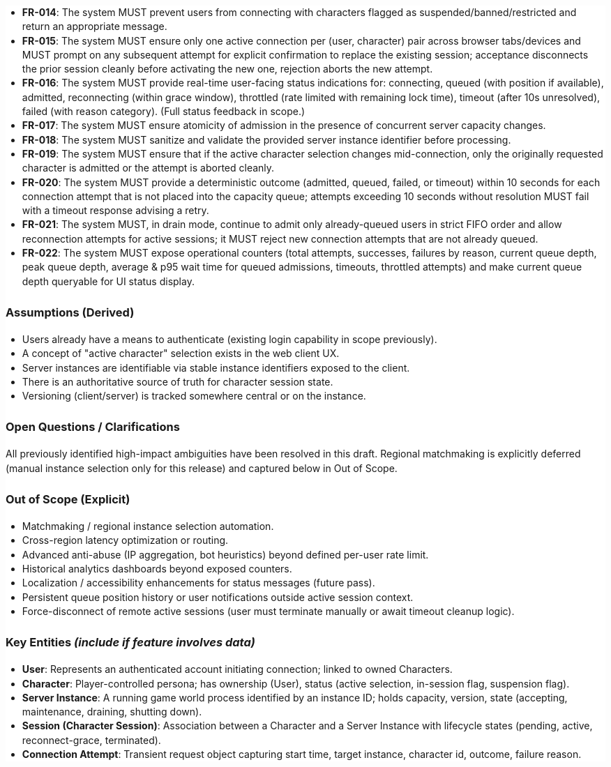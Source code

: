 - **FR-014**: The system MUST prevent users from connecting with characters flagged as suspended/banned/restricted and return an appropriate message.
- **FR-015**: The system MUST ensure only one active connection per (user, character) pair across browser tabs/devices and MUST prompt on any subsequent attempt for explicit confirmation to replace the existing session; acceptance disconnects the prior session cleanly before activating the new one, rejection aborts the new attempt.
- **FR-016**: The system MUST provide real-time user-facing status indications for: connecting, queued (with position if available), admitted, reconnecting (within grace window), throttled (rate limited with remaining lock time), timeout (after 10s unresolved), failed (with reason category). (Full status feedback in scope.)
- **FR-017**: The system MUST ensure atomicity of admission in the presence of concurrent server capacity changes.
- **FR-018**: The system MUST sanitize and validate the provided server instance identifier before processing.
- **FR-019**: The system MUST ensure that if the active character selection changes mid-connection, only the originally requested character is admitted or the attempt is aborted cleanly.
- **FR-020**: The system MUST provide a deterministic outcome (admitted, queued, failed, or timeout) within 10 seconds for each connection attempt that is not placed into the capacity queue; attempts exceeding 10 seconds without resolution MUST fail with a timeout response advising a retry.
 - **FR-021**: The system MUST, in drain mode, continue to admit only already-queued users in strict FIFO order and allow reconnection attempts for active sessions; it MUST reject new connection attempts that are not already queued.
 - **FR-022**: The system MUST expose operational counters (total attempts, successes, failures by reason, current queue depth, peak queue depth, average & p95 wait time for queued admissions, timeouts, throttled attempts) and make current queue depth queryable for UI status display.

### Assumptions (Derived)
- Users already have a means to authenticate (existing login capability in scope previously).
- A concept of "active character" selection exists in the web client UX.
- Server instances are identifiable via stable instance identifiers exposed to the client.
- There is an authoritative source of truth for character session state.
- Versioning (client/server) is tracked somewhere central or on the instance.

### Open Questions / Clarifications
All previously identified high-impact ambiguities have been resolved in this draft. Regional matchmaking is explicitly deferred (manual instance selection only for this release) and captured below in Out of Scope.

### Out of Scope (Explicit)
- Matchmaking / regional instance selection automation.
- Cross-region latency optimization or routing.
- Advanced anti-abuse (IP aggregation, bot heuristics) beyond defined per-user rate limit.
- Historical analytics dashboards beyond exposed counters.
- Localization / accessibility enhancements for status messages (future pass).
- Persistent queue position history or user notifications outside active session context.
- Force-disconnect of remote active sessions (user must terminate manually or await timeout cleanup logic).

### Key Entities *(include if feature involves data)*
- **User**: Represents an authenticated account initiating connection; linked to owned Characters.
- **Character**: Player-controlled persona; has ownership (User), status (active selection, in-session flag, suspension flag).
- **Server Instance**: A running game world process identified by an instance ID; holds capacity, version, state (accepting, maintenance, draining, shutting down).
- **Session (Character Session)**: Association between a Character and a Server Instance with lifecycle states (pending, active, reconnect-grace, terminated).
- **Connection Attempt**: Transient request object capturing start time, target instance, character id, outcome, failure reason.

